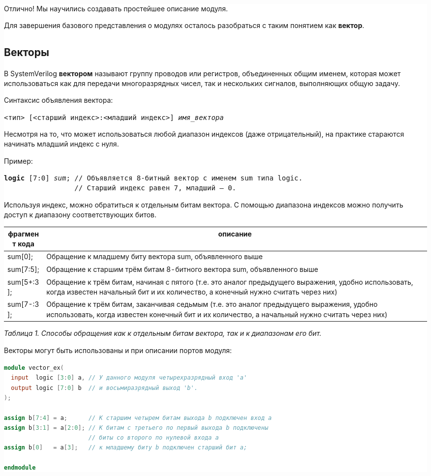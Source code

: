 Отлично! Мы научились создавать простейшее описание модуля.

Для завершения базового представления о модулях осталось разобраться с таким понятием как **вектор**.

## Векторы

В SystemVerilog **вектором** называют группу проводов или регистров, объединенных общим именем, которая может использоваться как для передачи многоразрядных чисел, так и нескольких сигналов, выполняющих общую задачу.

Синтаксис объявления вектора:

<pre>
<тип> [<старший индекс>:<младший индекс>] <i>имя_вектора</i>
</pre>

Несмотря на то, что может использоваться любой диапазон индексов (даже отрицательный), на практике стараются начинать младший индекс с нуля.

Пример:

<pre>
<b>logic</b> [7:0] <i>sum</i>; // Объявляется 8-битный вектор с именем sum типа logic.
                 // Старший индекс равен 7, младший — 0.
</pre>

Используя индекс, можно обратиться к отдельным битам вектора. С помощью диапазона индексов можно получить доступ к диапазону соответствующих битов.

|фрагмент кода|описание                                                                 |
|-------------|-------------------------------------------------------------------------|
|sum[0];      | Обращение к младшему биту вектора sum, объявленного выше                |
|sum[7:5];    | Обращение к старшим трём битам 8-битного вектора sum, объявленного выше |
|sum[5+:3];   | Обращение к трём битам, начиная с пятого (т.е. это аналог предыдущего выражения, удобно использовать, когда известен начальный бит и их количество, а конечный нужно считать через них) |
|sum[7-:3];   | Обращение к трём битам, заканчивая седьмым (т.е. это аналог предыдущего выражения, удобно использовать, когда известен конечный бит и их количество, а начальный нужно считать через них) |

_Таблица 1. Способы обращения как к отдельным битам вектора, так и к диапазонам его бит._

Векторы могут быть использованы и при описании портов модуля:

```Verilog
module vector_ex(
  input  logic [3:0] a, // У данного модуля четырехразрядный вход 'a'
  output logic [7:0] b  // и восьмиразрядный выход 'b'.
);

assign b[7:4] = a;      // К старшим четырем битам выхода b подключен вход a
assign b[3:1] = a[2:0]; // К битам с третьего по первый выхода b подключены
                        // биты со второго по нулевой входа a
assign b[0]   = a[3];   // к младшему биту b подключен старший бит a;

endmodule
```

